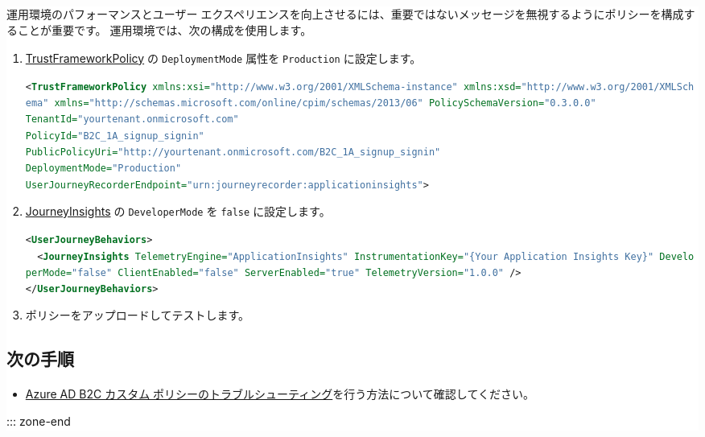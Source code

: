 運用環境のパフォーマンスとユーザー エクスペリエンスを向上させるには、重要ではないメッセージを無視するようにポリシーを構成することが重要です。 運用環境では、次の構成を使用します。 

1. [TrustFrameworkPolicy](trustframeworkpolicy.md) の `DeploymentMode` 属性を `Production` に設定します。 

   ```xml
   <TrustFrameworkPolicy xmlns:xsi="http://www.w3.org/2001/XMLSchema-instance" xmlns:xsd="http://www.w3.org/2001/XMLSchema" xmlns="http://schemas.microsoft.com/online/cpim/schemas/2013/06" PolicySchemaVersion="0.3.0.0"
   TenantId="yourtenant.onmicrosoft.com"
   PolicyId="B2C_1A_signup_signin"
   PublicPolicyUri="http://yourtenant.onmicrosoft.com/B2C_1A_signup_signin"
   DeploymentMode="Production"
   UserJourneyRecorderEndpoint="urn:journeyrecorder:applicationinsights">
   ```

1. [JourneyInsights](relyingparty.md#journeyinsights) の `DeveloperMode` を `false` に設定します。

   ```xml
   <UserJourneyBehaviors>
     <JourneyInsights TelemetryEngine="ApplicationInsights" InstrumentationKey="{Your Application Insights Key}" DeveloperMode="false" ClientEnabled="false" ServerEnabled="true" TelemetryVersion="1.0.0" />
   </UserJourneyBehaviors>
   ```
   
1. ポリシーをアップロードしてテストします。



## <a name="next-steps"></a>次の手順

- [Azure AD B2C カスタム ポリシーのトラブルシューティング](troubleshoot.md)を行う方法について確認してください。

::: zone-end